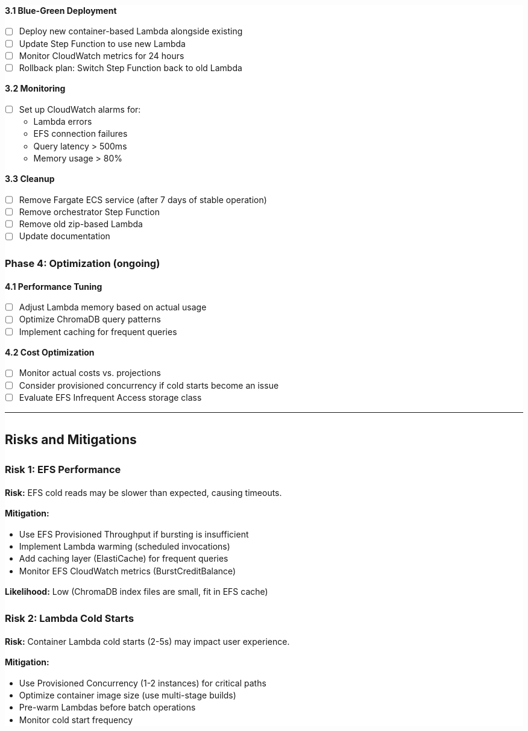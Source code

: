 **3.1 Blue-Green Deployment**
- [ ] Deploy new container-based Lambda alongside existing
- [ ] Update Step Function to use new Lambda
- [ ] Monitor CloudWatch metrics for 24 hours
- [ ] Rollback plan: Switch Step Function back to old Lambda

**3.2 Monitoring**
- [ ] Set up CloudWatch alarms for:
  - Lambda errors
  - EFS connection failures
  - Query latency > 500ms
  - Memory usage > 80%

**3.3 Cleanup**
- [ ] Remove Fargate ECS service (after 7 days of stable operation)
- [ ] Remove orchestrator Step Function
- [ ] Remove old zip-based Lambda
- [ ] Update documentation

### Phase 4: Optimization (ongoing)

**4.1 Performance Tuning**
- [ ] Adjust Lambda memory based on actual usage
- [ ] Optimize ChromaDB query patterns
- [ ] Implement caching for frequent queries

**4.2 Cost Optimization**
- [ ] Monitor actual costs vs. projections
- [ ] Consider provisioned concurrency if cold starts become an issue
- [ ] Evaluate EFS Infrequent Access storage class

---

## Risks and Mitigations

### Risk 1: EFS Performance

**Risk:** EFS cold reads may be slower than expected, causing timeouts.

**Mitigation:**
- Use EFS Provisioned Throughput if bursting is insufficient
- Implement Lambda warming (scheduled invocations)
- Add caching layer (ElastiCache) for frequent queries
- Monitor EFS CloudWatch metrics (BurstCreditBalance)

**Likelihood:** Low (ChromaDB index files are small, fit in EFS cache)

### Risk 2: Lambda Cold Starts

**Risk:** Container Lambda cold starts (2-5s) may impact user experience.

**Mitigation:**
- Use Provisioned Concurrency (1-2 instances) for critical paths
- Optimize container image size (use multi-stage builds)
- Pre-warm Lambdas before batch operations
- Monitor cold start frequency
